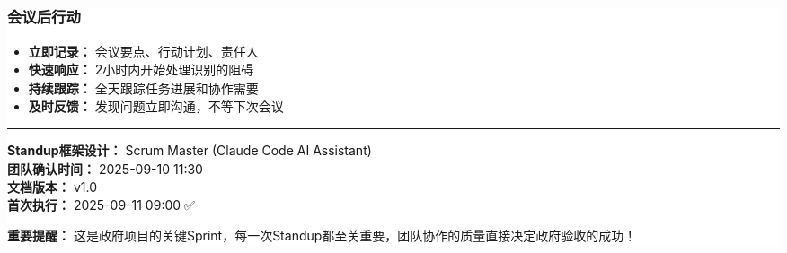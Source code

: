 ### 会议后行动
- **立即记录：** 会议要点、行动计划、责任人
- **快速响应：** 2小时内开始处理识别的阻碍
- **持续跟踪：** 全天跟踪任务进展和协作需要
- **及时反馈：** 发现问题立即沟通，不等下次会议

---

**Standup框架设计：** Scrum Master (Claude Code AI Assistant)  
**团队确认时间：** 2025-09-10 11:30  
**文档版本：** v1.0  
**首次执行：** 2025-09-11 09:00 ✅

**重要提醒：** 这是政府项目的关键Sprint，每一次Standup都至关重要，团队协作的质量直接决定政府验收的成功！